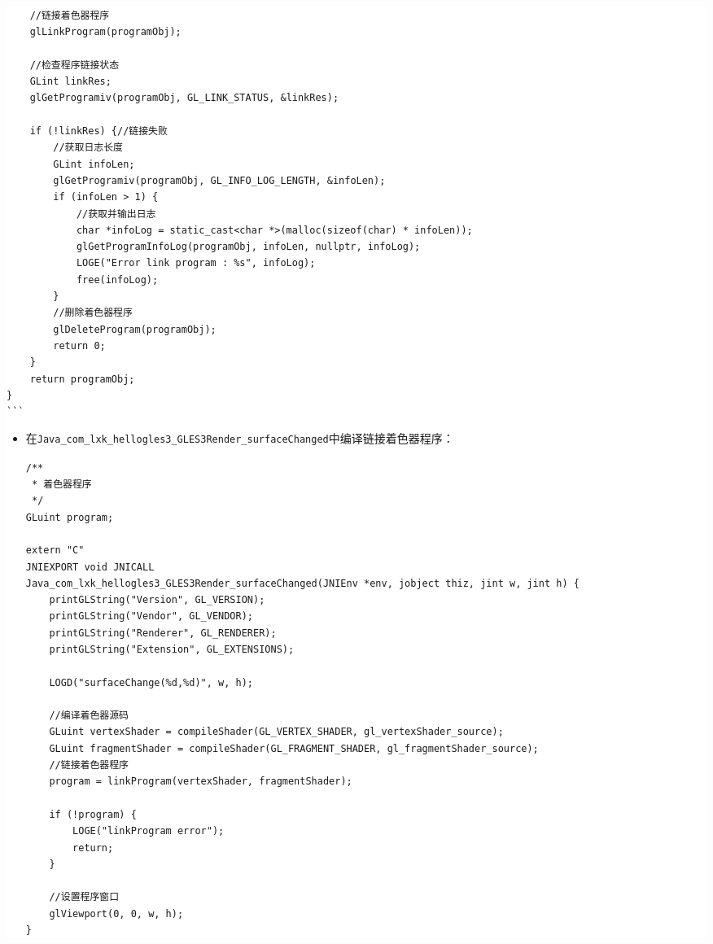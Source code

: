         //链接着色器程序
        glLinkProgram(programObj);
    
        //检查程序链接状态
        GLint linkRes;
        glGetProgramiv(programObj, GL_LINK_STATUS, &linkRes);
    
        if (!linkRes) {//链接失败
            //获取日志长度
            GLint infoLen;
            glGetProgramiv(programObj, GL_INFO_LOG_LENGTH, &infoLen);
            if (infoLen > 1) {
                //获取并输出日志
                char *infoLog = static_cast<char *>(malloc(sizeof(char) * infoLen));
                glGetProgramInfoLog(programObj, infoLen, nullptr, infoLog);
                LOGE("Error link program : %s", infoLog);
                free(infoLog);
            }
            //删除着色器程序
            glDeleteProgram(programObj);
            return 0;
        }
        return programObj;
    }
    ```
* 在`Java_com_lxk_hellogles3_GLES3Render_surfaceChanged`中编译链接着色器程序：
    ```
    /**
     * 着色器程序
     */
    GLuint program;
    
    extern "C"
    JNIEXPORT void JNICALL
    Java_com_lxk_hellogles3_GLES3Render_surfaceChanged(JNIEnv *env, jobject thiz, jint w, jint h) {
        printGLString("Version", GL_VERSION);
        printGLString("Vendor", GL_VENDOR);
        printGLString("Renderer", GL_RENDERER);
        printGLString("Extension", GL_EXTENSIONS);
    
        LOGD("surfaceChange(%d,%d)", w, h);
    
        //编译着色器源码
        GLuint vertexShader = compileShader(GL_VERTEX_SHADER, gl_vertexShader_source);
        GLuint fragmentShader = compileShader(GL_FRAGMENT_SHADER, gl_fragmentShader_source);
        //链接着色器程序
        program = linkProgram(vertexShader, fragmentShader);
    
        if (!program) {
            LOGE("linkProgram error");
            return;
        }
    
        //设置程序窗口
        glViewport(0, 0, w, h);
    }
    ```
